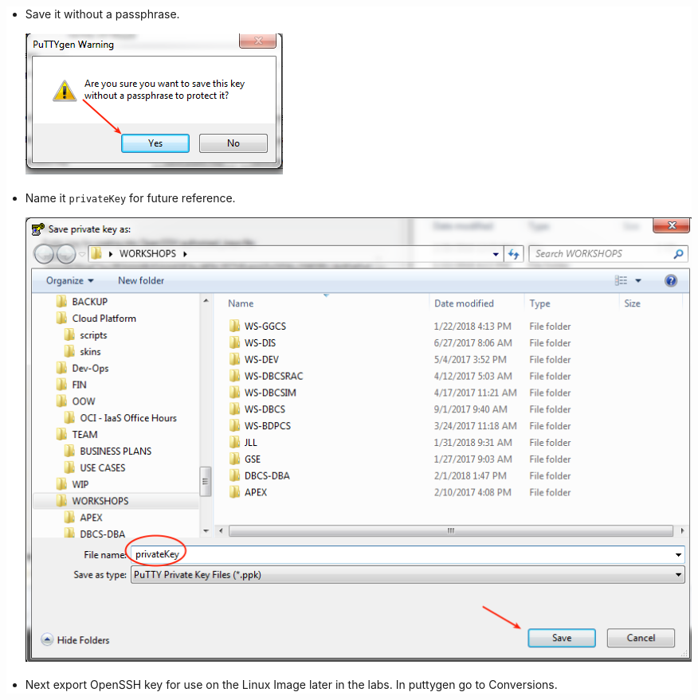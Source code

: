 -	Save it without a passphrase.

	![](images/setup/015.png)

-	Name it `privateKey` for future reference.

	![](images/setup/016.png)

-	Next export OpenSSH key for use on the Linux Image later in the labs.  In puttygen go to Conversions.
